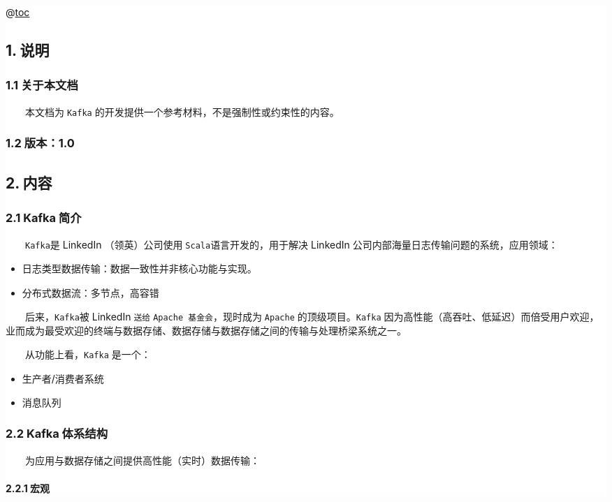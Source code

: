 @[toc](目录)


## 1. 说明

###  1.1 关于本文档

　　本文档为 `Kafka` 的开发提供一个参考材料，不是强制性或约束性的内容。

###  1.2 版本：1.0

## 2. 内容

###  2.1 Kafka 简介

　　`Kafka`是 LinkedIn （领英）公司使用 `Scala`语言开发的，用于解决 LinkedIn 公司内部海量日志传输问题的系统，应用领域：

  + 日志类型数据传输：数据一致性并非核心功能与实现。

  + 分布式数据流：多节点，高容错

　　后来，`Kafka`被 LinkedIn `送给` `Apache 基金会`，现时成为 `Apache` 的顶级项目。`Kafka` 因为高性能（高吞吐、低延迟）而倍受用户欢迎，业而成为最受欢迎的终端与数据存储、数据存储与数据存储之间的传输与处理桥梁系统之一。 

　　从功能上看，`Kafka` 是一个：

 + 生产者/消费者系统

 + 消息队列

###  2.2 Kafka 体系结构

　　为应用与数据存储之间提供高性能（实时）数据传输：

#### 2.2.1 宏观
